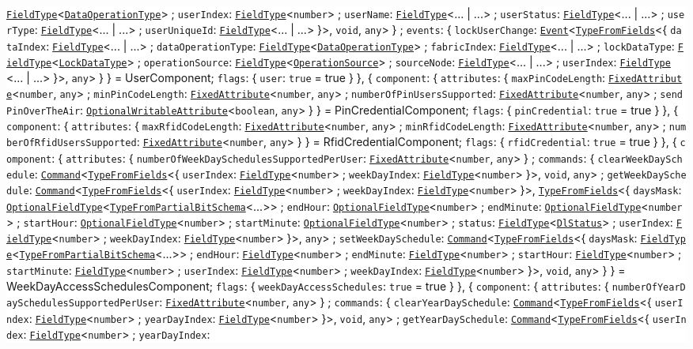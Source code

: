 [`FieldType`](../interfaces/tlv_export.FieldType.md)\<[`DataOperationType`](../enums/cluster_export.DoorLock.DataOperationType.md)\> ; `userIndex`: [`FieldType`](../interfaces/tlv_export.FieldType.md)\<`number`\> ; `userName`: [`FieldType`](../interfaces/tlv_export.FieldType.md)\<... \| ...\> ; `userStatus`: [`FieldType`](../interfaces/tlv_export.FieldType.md)\<... \| ...\> ; `userType`: [`FieldType`](../interfaces/tlv_export.FieldType.md)\<... \| ...\> ; `userUniqueId`: [`FieldType`](../interfaces/tlv_export.FieldType.md)\<... \| ...\>  }\>, `void`, `any`\>  } ; `events`: \{ `lockUserChange`: [`Event`](../interfaces/cluster_export.Event.md)\<[`TypeFromFields`](tlv_export.md#typefromfields)\<\{ `dataIndex`: [`FieldType`](../interfaces/tlv_export.FieldType.md)\<... \| ...\> ; `dataOperationType`: [`FieldType`](../interfaces/tlv_export.FieldType.md)\<[`DataOperationType`](../enums/cluster_export.DoorLock.DataOperationType.md)\> ; `fabricIndex`: [`FieldType`](../interfaces/tlv_export.FieldType.md)\<... \| ...\> ; `lockDataType`: [`FieldType`](../interfaces/tlv_export.FieldType.md)\<[`LockDataType`](../enums/cluster_export.DoorLock.LockDataType.md)\> ; `operationSource`: [`FieldType`](../interfaces/tlv_export.FieldType.md)\<[`OperationSource`](../enums/cluster_export.DoorLock.OperationSource.md)\> ; `sourceNode`: [`FieldType`](../interfaces/tlv_export.FieldType.md)\<... \| ...\> ; `userIndex`: [`FieldType`](../interfaces/tlv_export.FieldType.md)\<... \| ...\>  }\>, `any`\>  }  } = UserComponent; `flags`: \{ `user`: ``true`` = true }  }, \{ `component`: \{ `attributes`: \{ `maxPinCodeLength`: [`FixedAttribute`](../interfaces/cluster_export.FixedAttribute.md)\<`number`, `any`\> ; `minPinCodeLength`: [`FixedAttribute`](../interfaces/cluster_export.FixedAttribute.md)\<`number`, `any`\> ; `numberOfPinUsersSupported`: [`FixedAttribute`](../interfaces/cluster_export.FixedAttribute.md)\<`number`, `any`\> ; `sendPinOverTheAir`: [`OptionalWritableAttribute`](../interfaces/cluster_export.OptionalWritableAttribute.md)\<`boolean`, `any`\>  }  } = PinCredentialComponent; `flags`: \{ `pinCredential`: ``true`` = true }  }, \{ `component`: \{ `attributes`: \{ `maxRfidCodeLength`: [`FixedAttribute`](../interfaces/cluster_export.FixedAttribute.md)\<`number`, `any`\> ; `minRfidCodeLength`: [`FixedAttribute`](../interfaces/cluster_export.FixedAttribute.md)\<`number`, `any`\> ; `numberOfRfidUsersSupported`: [`FixedAttribute`](../interfaces/cluster_export.FixedAttribute.md)\<`number`, `any`\>  }  } = RfidCredentialComponent; `flags`: \{ `rfidCredential`: ``true`` = true }  }, \{ `component`: \{ `attributes`: \{ `numberOfWeekDaySchedulesSupportedPerUser`: [`FixedAttribute`](../interfaces/cluster_export.FixedAttribute.md)\<`number`, `any`\>  } ; `commands`: \{ `clearWeekDaySchedule`: [`Command`](../interfaces/cluster_export.Command.md)\<[`TypeFromFields`](tlv_export.md#typefromfields)\<\{ `userIndex`: [`FieldType`](../interfaces/tlv_export.FieldType.md)\<`number`\> ; `weekDayIndex`: [`FieldType`](../interfaces/tlv_export.FieldType.md)\<`number`\>  }\>, `void`, `any`\> ; `getWeekDaySchedule`: [`Command`](../interfaces/cluster_export.Command.md)\<[`TypeFromFields`](tlv_export.md#typefromfields)\<\{ `userIndex`: [`FieldType`](../interfaces/tlv_export.FieldType.md)\<`number`\> ; `weekDayIndex`: [`FieldType`](../interfaces/tlv_export.FieldType.md)\<`number`\>  }\>, [`TypeFromFields`](tlv_export.md#typefromfields)\<\{ `daysMask`: [`OptionalFieldType`](../interfaces/tlv_export.OptionalFieldType.md)\<[`TypeFromPartialBitSchema`](schema_export.md#typefrompartialbitschema)\<...\>\> ; `endHour`: [`OptionalFieldType`](../interfaces/tlv_export.OptionalFieldType.md)\<`number`\> ; `endMinute`: [`OptionalFieldType`](../interfaces/tlv_export.OptionalFieldType.md)\<`number`\> ; `startHour`: [`OptionalFieldType`](../interfaces/tlv_export.OptionalFieldType.md)\<`number`\> ; `startMinute`: [`OptionalFieldType`](../interfaces/tlv_export.OptionalFieldType.md)\<`number`\> ; `status`: [`FieldType`](../interfaces/tlv_export.FieldType.md)\<[`DlStatus`](../enums/cluster_export.DoorLock.DlStatus.md)\> ; `userIndex`: [`FieldType`](../interfaces/tlv_export.FieldType.md)\<`number`\> ; `weekDayIndex`: [`FieldType`](../interfaces/tlv_export.FieldType.md)\<`number`\>  }\>, `any`\> ; `setWeekDaySchedule`: [`Command`](../interfaces/cluster_export.Command.md)\<[`TypeFromFields`](tlv_export.md#typefromfields)\<\{ `daysMask`: [`FieldType`](../interfaces/tlv_export.FieldType.md)\<[`TypeFromPartialBitSchema`](schema_export.md#typefrompartialbitschema)\<...\>\> ; `endHour`: [`FieldType`](../interfaces/tlv_export.FieldType.md)\<`number`\> ; `endMinute`: [`FieldType`](../interfaces/tlv_export.FieldType.md)\<`number`\> ; `startHour`: [`FieldType`](../interfaces/tlv_export.FieldType.md)\<`number`\> ; `startMinute`: [`FieldType`](../interfaces/tlv_export.FieldType.md)\<`number`\> ; `userIndex`: [`FieldType`](../interfaces/tlv_export.FieldType.md)\<`number`\> ; `weekDayIndex`: [`FieldType`](../interfaces/tlv_export.FieldType.md)\<`number`\>  }\>, `void`, `any`\>  }  } = WeekDayAccessSchedulesComponent; `flags`: \{ `weekDayAccessSchedules`: ``true`` = true }  }, \{ `component`: \{ `attributes`: \{ `numberOfYearDaySchedulesSupportedPerUser`: [`FixedAttribute`](../interfaces/cluster_export.FixedAttribute.md)\<`number`, `any`\>  } ; `commands`: \{ `clearYearDaySchedule`: [`Command`](../interfaces/cluster_export.Command.md)\<[`TypeFromFields`](tlv_export.md#typefromfields)\<\{ `userIndex`: [`FieldType`](../interfaces/tlv_export.FieldType.md)\<`number`\> ; `yearDayIndex`: [`FieldType`](../interfaces/tlv_export.FieldType.md)\<`number`\>  }\>, `void`, `any`\> ; `getYearDaySchedule`: [`Command`](../interfaces/cluster_export.Command.md)\<[`TypeFromFields`](tlv_export.md#typefromfields)\<\{ `userIndex`: [`FieldType`](../interfaces/tlv_export.FieldType.md)\<`number`\> ; `yearDayIndex`: